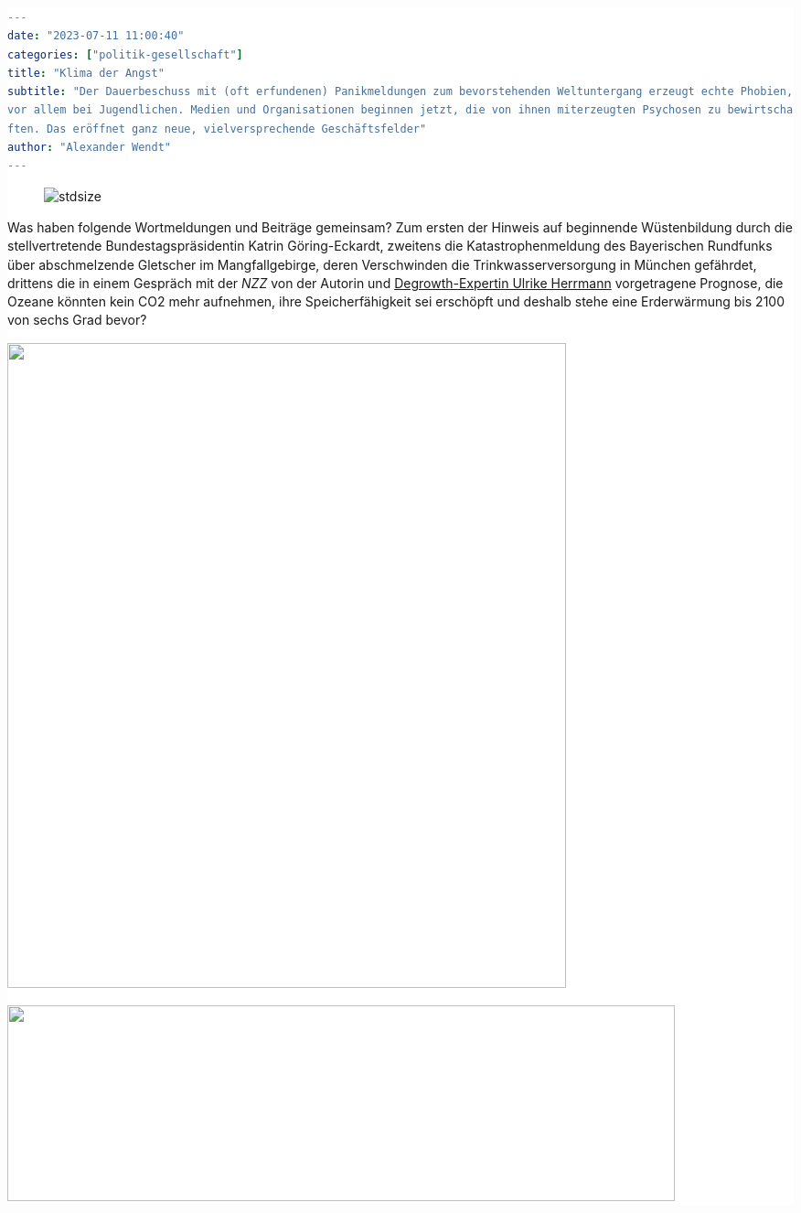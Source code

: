 ```yaml
---
date: "2023-07-11 11:00:40"
categories: ["politik-gesellschaft"]
title: "Klima der Angst"
subtitle: "Der Dauerbeschuss mit (oft erfundenen) Panikmeldungen zum bevorstehenden Weltuntergang erzeugt echte Phobien, vor allem bei Jugendlichen. Medien und Organisationen beginnen jetzt, die von ihnen miterzeugten Psychosen zu bewirtschaften. Das eröffnet ganz neue, vielversprechende Geschäftsfelder"
author: "Alexander Wendt"
---
```



<figure>
<img src="https://www.publicomag.com/wp-content/uploads/2023/07/Klima-der-Angst-1320x1066.jpg" alt=stdsize>
</figure>


Was haben folgende Wortmeldungen und Beiträge gemeinsam? Zum ersten der Hinweis auf beginnende Wüstenbildung durch die stellvertretende Bundestagspräsidentin Katrin Göring-Eckardt, zweitens die Katastrophenmeldung des Bayerischen Rundfunks über abschmelzende Gletscher im Mangfallgebirge, deren Verschwinden die Trinkwasserversorgung in München gefährdet, drittens die in einem Gespräch mit der _NZZ_ von der Autorin und <a href="https://www.publicomag.com/2023/06/das-zeitalter-der-grossen-endzeitbeschleunigung-eine-kurze-geschichte-samt-ausblick/">Degrowth-Expertin Ulrike Herrmann</a> vorgetragene Prognose, die Ozeane könnten kein CO2 mehr aufnehmen, ihre Speicherfähigkeit sei erschöpft und deshalb stehe eine Erderwärmung bis 2100 von sechs Grad bevor?





<a href="https://twitter.com/GoeringEckardt/status/1669993283836080128?lang=de" target="_blank" rel="https://twitter.com/GoeringEckardt/status/1669993283836080128?lang=de noopener"><img loading="lazy" decoding="async" class="aligncenter wp-image-17474" src="https://www.publicomag.com/wp-content/uploads/2023/07/Goering-Eckardt_Wuestenbildung-260x300.png" alt width="611" height="705" srcset="https://www.publicomag.com/wp-content/uploads/2023/07/Goering-Eckardt_Wuestenbildung-260x300.png 260w, https://www.publicomag.com/wp-content/uploads/2023/07/Goering-Eckardt_Wuestenbildung-886x1024.png 886w, https://www.publicomag.com/wp-content/uploads/2023/07/Goering-Eckardt_Wuestenbildung-768x888.png 768w, https://www.publicomag.com/wp-content/uploads/2023/07/Goering-Eckardt_Wuestenbildung-619x715.png 619w, https://www.publicomag.com/wp-content/uploads/2023/07/Goering-Eckardt_Wuestenbildung-433x500.png 433w, https://www.publicomag.com/wp-content/uploads/2023/07/Goering-Eckardt_Wuestenbildung-360x416.png 360w, https://www.publicomag.com/wp-content/uploads/2023/07/Goering-Eckardt_Wuestenbildung-228x263.png 228w, https://www.publicomag.com/wp-content/uploads/2023/07/Goering-Eckardt_Wuestenbildung.png 936w" sizes="(max-width: 611px) 100vw, 611px" /></a>
<p class=grayhr></p>



<a href="https://www.br.de/nachrichten/bayern/trinkwasserknappheit-muenchen-rutscht-laut-experten-in-ein-ernsthaftes-trinkwasserproblem,Th41GtW" target="_blank" rel="https://www.br.de/nachrichten/bayern/trinkwasserknappheit-muenchen-rutscht-laut-experten-in-ein-ernsthaftes-trinkwasserproblem,Th41GtW noopener"><img loading="lazy" decoding="async" class="aligncenter wp-image-17483" src="https://www.publicomag.com/wp-content/uploads/2023/07/BR24_Muenchen-Grundwasser_-300x88.jpg" alt width="730" height="214" srcset="https://www.publicomag.com/wp-content/uploads/2023/07/BR24_Muenchen-Grundwasser_-300x88.jpg 300w, https://www.publicomag.com/wp-content/uploads/2023/07/BR24_Muenchen-Grundwasser_-1024x299.jpg 1024w, https://www.publicomag.com/wp-content/uploads/2023/07/BR24_Muenchen-Grundwasser_-768x224.jpg 768w, https://www.publicomag.com/wp-content/uploads/2023/07/BR24_Muenchen-Grundwasser_-1536x449.jpg 1536w, https://www.publicomag.com/wp-content/uploads/2023/07/BR24_Muenchen-Grundwasser_-2048x598.jpg 2048w, https://www.publicomag.com/wp-content/uploads/2023/07/BR24_Muenchen-Grundwasser_-1080x315.jpg 1080w, https://www.publicomag.com/wp-content/uploads/2023/07/BR24_Muenchen-Grundwasser_-483x141.jpg 483w, https://www.publicomag.com/wp-content/uploads/2023/07/BR24_Muenchen-Grundwasser_-360x105.jpg 360w, https://www.publicomag.com/wp-content/uploads/2023/07/BR24_Muenchen-Grundwasser_-600x175.jpg 600w, https://www.publicomag.com/wp-content/uploads/2023/07/BR24_Muenchen-Grundwasser_-263x77.jpg 263w, https://www.publicomag.com/wp-content/uploads/2023/07/BR24_Muenchen-Grundwasser_-1320x386.jpg 1320w" sizes="(max-width: 730px) 100vw, 730px" /></a>
<p class=grayhr></p>


